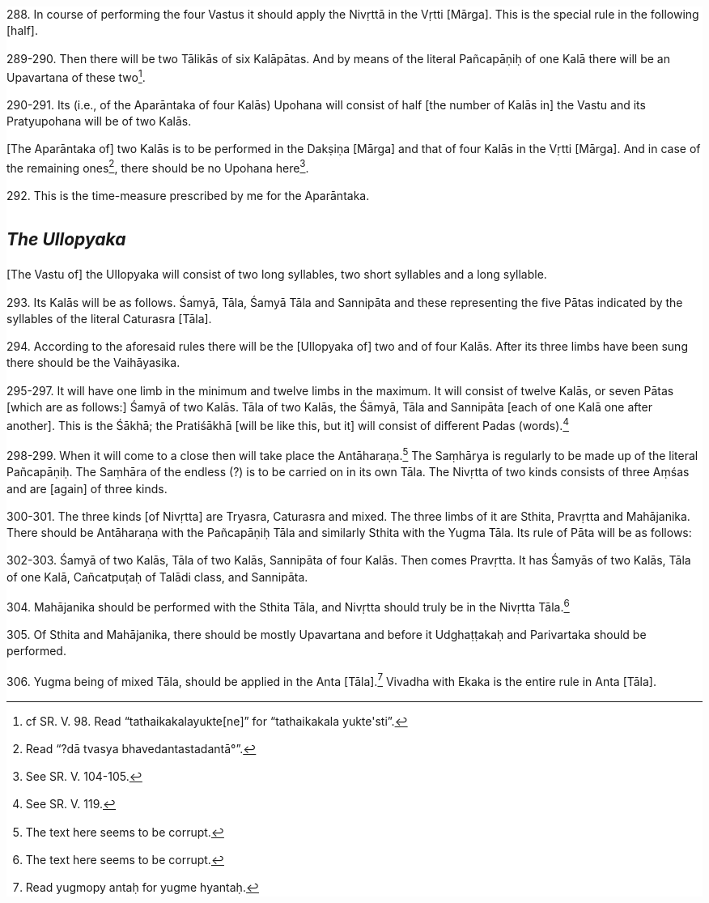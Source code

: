 
[^150]:  See note 2 above.


[^149]:  See note 2 above.

288\. In course of performing the four Vastus it should apply the Nivṛttā in the Vṛtti [Mārga]. This is the special rule in the following [half].

289-290. Then there will be two Tālikās of six Kalāpātas. And by means of the literal Pañcapāṇiḥ of one Kalā there will be an Upavartana of these two[^151].


[^151]:  cf SR. V. 98. Read “tathaikakalayukte[ne]” for “tathaikakala yukte'sti”.

290-291. Its (i.e., of the Aparāntaka of four Kalās) Upohana will consist of half [the number of Kalās in] the Vastu and its Pratyupohana will be of two Kalās.

[The Aparāntaka of] two Kalās is to be performed in the Dakṣiṇa [Mārga] and that of four Kalās in the Vṛtti [Mārga]. And in case of the remaining ones[^152], there should be no Upohana here[^153].


[^153]:  See SR. V. 104-105.


[^152]:  Read “?dā tvasya bhavedantastadantā°”.

292\. This is the time-measure prescribed by me for the Aparāntaka.

## *The Ullopyaka*

[The Vastu of] the Ullopyaka will consist of two long syllables, two short syllables and a long syllable.

293\. Its Kalās will be as follows. Śamyā, Tāla, Śamyā Tāla and Sannipāta and these representing the five Pātas indicated by the syllables of the literal Caturasra [Tāla].

294\. According to the aforesaid rules there will be the [Ullopyaka of] two and of four Kalās. After its three limbs have been sung there should be the Vaihāyasika.

295-297. It will have one limb in the minimum and twelve limbs in the maximum. It will consist of twelve Kalās, or seven Pātas [which are as follows:] Śamyā of two Kalās. Tāla of two Kalās, the Śāmyā, Tāla and Sannipāta [each of one Kalā one after another]. This is the Śākhā; the Pratiśākhā [will be like this, but it] will consist of different Padas (words).[^154]

298-299. When it will come to a close then will take place the Antāharaṇa.[^155] The Saṃhārya is regularly to be made up of the literal Pañcapāṇiḥ. The Saṃhāra of the endless (?) is to be carried on in its own Tāla. The Nivṛtta of two kinds consists of three Aṃśas and are [again] of three kinds.


[^155]:  The text here seems to be corrupt.


[^154]:  See SR. V. 119.

300-301. The three kinds [of Nivṛtta] are Tryasra, Caturasra and mixed. The three limbs of it are Sthita, Pravṛtta and Mahājanika. There should be Antāharaṇa with the Pañcapāṇiḥ Tāla and similarly Sthita with the Yugma Tāla. Its rule of Pāta will be as follows:

302-303. Śamyā of two Kalās, Tāla of two Kalās, Sannipāta of four Kalās. Then comes Pravṛtta. It has Śamyās of two Kalās, Tāla of one Kalā, Cañcatpuṭaḥ of Talādi class, and Sannipāta.

304\. Mahājanika should be performed with the Sthita Tāla, and Nivṛtta should truly be in the Nivṛtta Tāla.[^156]

305\. Of Sthita and Mahājanika, there should be mostly Upavartana and before it Udghaṭṭakaḥ and Parivartaka should be performed.


[^156]:  The text here seems to be corrupt.

306\. Yugma being of mixed Tāla, should be applied in the Anta [Tāla].[^157] Vivadha with Ekaka is the entire rule in Anta [Tāla].


[^mg3]:  See below 4 and 486.
[^mg2]:  By following Śd. (SR. V. 5-6) one will probably see in this compound two words kalā and pāta. But such a view will be misleading.
[^mg1]:  This word comes from tala (the palm of the hand), and primarily refers to the beating of time by the clapping of hands, e.g. tālaiḥ śiñjāvalaya-subhagaiḥ nartito kāntayā me (Megh. 79). But generally it is used in the sense of ‘time-measure.’ Śd.’s explanation of this word (SR. VI. 2) seems to be fanciful. The word is also used as a variety of audible Tāla which is of four kinds. See below 32.
[^6]:  Kśīrasvāmin defines Nimeṣa as the time required for a twinkling of eyelids (nimeṣo’kṣispanda-kālaḥ) and see also SM. II. 3. 53.
[^5]:  See note 1 above.
[^4]:  According to Amara. (I. 3. 11), 18 Nimeṣas = 1 Kāṣṭhā, and 30 Kāṣṭhās = 1 Kalā (“aṣṭādaśa nimeṣāstu kāṣṭhā triṃśattu tāḥ kalāḥ”). From this we have one Kalā equivalent to eight seconds. In other systems of computation, it may be equal to forty-eight seconds and even to one minute. See Apte sub voce and also SM. II. 3. 53.
[^7]:  According to Śd., Mātrā is the time required to pronounce five short syllables (pañca-laghvakṣaroccāra-mitā mātrā, SR. V. 16).
[^8]:  See below 468.
[^9]:  See above note 6 to XXIX. 103 prose, and also 487 below. The Mārgas are equivalent to the Pāṇis (XXXI. 493-495).
[^11]:  ibid.
[^10]:  This term is significant when the Tālas mentioned below are made up of two or four Kalās.
[^13]:  The variants of this term are Cāyapuṭaḥ (NŚ., KM. ed.) and Cācapuṭaḥ (SR).
[^12]:  This and similar other terms are probably mnemonics, and have no special significance. The variants of this term are Cañcūpuṭaḥ (NŚ., KM ed.) and Caccatpuṭaḥ (SR.)
[^14]:  Each of these two Tālas have three varieties: yathākṣara (literal), dvi-kala consisting of two Kalās, and catuṣ-kala (consisting of four Kalās).
[^16]:  This is to modify here the term yathākṣara, for according to the last akṣara the final syllable was to be long and not Pluta.
[^15]:  This is called the yathākṣara variety of it. Yathākṣara (according to the syllables) means that the syllables (short and long) in the name (e.g. C añcatpuṭaḥ) indicate the syllables that this Tāla contains. See SR. V. 18.
[^18]:  ibid.
[^17]:  See above note 1 to 8.
[^22]:  See SR. V. 28. 29.
[^21]:  See below note 1 to 32-33.
[^20]:  Absence of mumerical adjectives before these names means that they are single, i.e. one Sannipāta, one Śamyā etc.
[^19]:  This term has been explained by Kn. (on SR. V. 27) as follows
[^25]:  ‘Beginning with the Tāla’, or Tāla, Śamyā, Tāla and Śamyā. See above 14-15,
[^24]:  Beginning with the Śamyā’, of Śamyā, Tāla, Śamyā and Tāla. See above 14-15.
[^23]:  It means the variety ‘beginning with the Sannipāta’, or Sannipāta, Śamyā and Tāla Śamyā. See above 14-15.
[^26]:  This is only a variety of very primitive songs.
[^28]:  The translation is tentative.
[^27]:  Śd. curiously enough on the authority of the NŚ. recognizes only two of them in case of the Cāpapuṭaḥ (his Cācapuṭaḥ). See SR. V. 30.
[^30]:  Cf. SR. V. 31.
[^29]:  The translation is tentative.
[^34]:  SR. V. 41. Read 24 a as “ādau tālastataḥ” etc.
[^33]:  See SR. V. 4?.
[^32]:  Its variants are Saṃpatkeṣṭākaḥ (NŚ. KM. ed.) and Saṃpakkeṣṭākaḥ (SR.), Sampadveṣṭikaḥ (SM.)
[^31]:  See SR. V. 31.
[^38]:  ibid.
[^37]:  ibid.
[^36]:  See above note 1 to 9-10 and note 1 to 10-11.
[^35]:  See SR. V. 40.
[^40]:  The purpose of having two such different sets of gesture for Tālas, is not quite clear. It seems that the two different primitive methods of observing simple time-measures which included very few Kalās, originated independently. But these were subsequently brought together for the facility of indicating developed time-measures which included more complex schemes of very numerous Kalās. Two different varieties of gestures in all likelihood helped the musicians to avoid confusion which was possible in case of using only one kind of them.
[^39]:  The three general varieties (26-28) and the six special varieties (28-29) make up the nine varieties mentioned here.
[^44]:  Also called Pātas and Kalās by Kn. (on SR. V. 5).
[^43]:  This is different from the word standing for the time-measure in general.
[^42]:  Sd. has this term as Śampā.
[^41]:  Also called Kalās by Kn. (on SR. V. 5).
[^49]:  ibid.
[^48]:  ibid.
[^47]:  ibid.
[^46]:  See SR. V. 7.
[^45]:  These were possibly required to guide the players of instruments for observing time-measure.
[^51]:  Significance of this rules is not clear.
[^50]:  ‘Kalās’ here means syllables and not the component parts of a Tāla, which itself may consist of more than one syllable as in the Dvikala or the Catuṣkala Tālas.
[^52]:  The translation is tentative. Kn. applies this term to the audible Tālas. See above note 3 to 32-33.
[^54]:  This use of the word ‘Rāga’ is likely to have some connexion with the melodic types of the same name in the later Indian Music.
[^53]:  It seems that one hemistich is missing here.
[^55]:  Another name for the Ṣaṭpitāputrakaḥ. See SR. V. 23.
[^56]:  Udghaṭṭakaḥ and Saṃparkeṣṭākaḥ.
[^57]:  Śd. seems to ignore these.
[^60]:  See XXX. 207.
[^59]:  XXXII.
[^58]:  See below 220.
[^62]:  It is not clear why individual fingers were substituted for the hand-gestues which were conventionally used to indicate the time-measure. This may be compared with practice of indicating by fingers, different notes in the chanting of the Sāma-veda (see MH. p. 259).
[^61]:  The Dhruvās used in connexion with the performance of the Nāṭakas, were probably very early types of Indian songs, for their schemes of time-measure consisted of six or eight Kalās only, while in the later songs, the number of Kalās was much greater.
[^63]:  But according to Kn. the Kalā is ordinarily identical with Mātra; but in the Ekakala Dvikala and Catuṣkala Tālas) it means the long syllables
[^65]:  See below 79ff.
[^64]:  See below.
[^66]:  The translation is tentative. The text is possibly corrupt here.
[^67]:  The group-dances, See V.
[^68]:  The text is possibly corrupt here in 86.
[^69]:  See SR. V. 183-184.
[^70]:  Short, Layāntarita, medium and long. See below 102.
[^71]:  Read ṣaḍ eva for ṣaṣṭhi. See. SR. V. 182.
[^73]:  The transl. is tentative, for the text seems to be corrupt.
[^72]:  The term is probably synonymous with Āsārita.
[^74]:  This and similar examples below perhaps show the originial connexion of dance and drama with Śiva.
[^76]:  See below 127.
[^75]:  The Vastu (thing) is a technical word meaning principal parts of songs. See below XXX II. 7. This is probably equivalent to what the singers of North India call tuk in connexion with Dhrupada songs. See GS. I. p. 78. This word (Vastu) has been used by Kālidāsa (Mālavi. II. 0. 5; 3.1; 4.1.) It also means a song, and is equivalent to the term. cīj. (lit. thing) used by the modern North Indian singers. See SR. V. 6; V. 61ff.
[^77]:  This very exhaustively describes Śiva’s mythological character.
[^78]:  See below 127.
[^79]:  See above note 3 to 115-116.
[^81]:  ibid.
[^80]:  See SR. V. 190.
[^82]:  See SR. V. 191.
[^84]:  The meaning is not clear.
[^83]:  The transl. is tentative.
[^85]:  Akṣareṣu here means yathāksareṣu. See SR. V. 192.
[^89]:  Cf. 125 above.
[^88]:  Cf. SR. V. 192.
[^87]:  SR. V. 192.
[^86]:  See SR. V. 192.
[^90]:  See XXIX. 109.
[^92]:  See SR. V. 196.
[^91]:  See SR. V. 195.
[^93]:  From Kn. (on SR. V. 196-197) we learn that the Upohanas of the four parts of the Vardhamāna consist respectively of five, six, seven and eight Kalās.
[^94]:  See SR. V. 197.
[^95]:  Cf. Kn. on SR. V. 197.
[^96]:  Here evaṃ guru-samyutaiḥ means that there will be three more long (guru) syllables as in the preceding Kaṇḍikā of the Vardhamāna. Also cf. Kn. on SR. V. 177.
[^97]:  Kn. on SR. V. 197.
[^98]:  Kn. (bn SR. V. 92-93) reads stavanādikaḥ for sūcanādibhiḥ. The original reading probably was stavanādibhiḥ (=by means of praises etc.).
[^100]:  The Tāla of the Saṃgatā is Niṣkrāma, Śamyā, Tāla, Śamyā, Niṣkrāma, Sannipāta, and in the Tāla of the Sunandā these will be added to the preceding Tāla.
[^99]:  See SR. V. 202.
[^102]:  Cf. SR. V. 202.
[^101]:  Cf. SR. V. 202.
[^103]:  The reading divicitrastu is probably corrupt. It seems to have been something like dviḥ citras tu. Cf. SR. V. 202.
[^104]:  See SR. V. 195.
[^106]:  Cf. SR. V. 179.
[^105]:  The text seems to be corrupt.
[^107]:  See SR. V. 180.
[^108]:  It seems that a portion of the text, has been lost after this.
[^110]:  The text here seems to have some lacuna. Cf. SR. 181.
[^109]:  The text dealing with the medium Āsārita seems to be lost from here.
[^111]:  See SR. V. 197.
[^114]:  Defined below in 204.
[^113]:  Dattila, (144) and SR. (V. 70) have this as ‘Vividha’.
[^112]:  Defined below in 203-204.
[^116]:  See Dattila, 142.
[^115]:  See Dattila, 140.
[^117]:  See above note 3 on 202.
[^118]:  See SR. V. 77. The text of SR. is corrupt here. Avaraikādaśaparā should be emended into Tryavaraikādaśaparā. Kn.’s Comm. too requires emendation. It should begin as tryavarāś ca etc; otherwise the next sentence which supports the emended text, becomes meaningless.
[^119]:  See SR. V. 58. The later Indian music seems to completely ignore these Seven Types of Songs.
[^122]:  A part of the song with a particular kind of time-measure.
[^121]:  See above note 1 on 115-116.
[^120]:  See SR. V. 77ff.
[^123]:  See SR. V. 92.
[^124]:  Pada=one quarter of a couplet in a song.
[^125]:  The original of this sentence seems to be corrupt and superfluous.
[^126]:  The original of this passage seems to be a variant of 234-236.
[^128]:  See Dattila, 194-195.
[^127]:  This passage seems to have belonged to the discussion on the Oveṇaka (226-230 above).
[^129]:  See Kn, on SR. V. 79.
[^131]:  The text here seems to be corrupt.
[^130]:  Tato’rdhakalikaṃ in the text should be emended into tato’sta-kalikaṃ; see above note 1 on 248-249.
[^133]:  See SR. V. 21, and notes on 254-254 above.
[^132]:  See SR. V. 80 ff. and Kn. on it
[^135]:  See Kn. on SR. V. 79 (asya prastāraḥ etc.).
[^134]:  See Kn. on SR. V. 84 (asya prastāraḥ etc.) The fourth foot should be read as tālaṃ vai etc.
[^136]:  See 256 above and its notes.
[^138]:  See notes on 259 above.
[^137]:  Read “śamyā’hitīyā” for “śamyā hitīyā”.
[^139]:  Read “caivā hitīyaḥ (=caiva ahitīyaḥ)” for “caiva hitīyaḥ”.
[^140]:  See SR. V. 86.
[^141]:  “hai?geyakaḥ | aṃśādiraṅgasvara eva graho yaseti sa tathoktaḥ | aṃśānta iti | aṃśasvara eva nyāso yaseti sa tathoktaḥ | padāvṛttiyuta ityanena haigeyakasaṃjñāyā anvarthatā darśitā bhavati |” Kn. on SR. V. 87.
[^142]:  Read trivastu tripramāṇaṃ for caturthas tu tripramāṇaṃ.
[^143]:  Read [ yathākṣara stu ] for yathākṣarasya.
[^144]:  See SR. V. 91. This passage in its second hemistich seems to be corrupt.
[^145]:  The passage seems to be corrupt.
[^146]:  The passage seems to be corrupt.
[^148]:  “śākheti? gītāṅgasya saṃjñā | kiṃ tvanyapadanirmiteti pratiśākhāyā viśeṣakathanam |” Kn. on SR. V. 92.
[^147]:  Read Vastu śākhā for vastuśākhā.
[^157]:  Read yugmopy antaḥ for yugme hyantaḥ.
[^158]:  See SR. V. 136-137.
[^159]:  See SR. V. 137-138.
[^161]:  cf. SR. 141-142.
[^160]:  Read cāṣṭa [ kaḥ ] smṛtaḥ for cāṣṭamaḥ smṛtaḥ.
[^162]:  Read kāryaṃ saṃharaṇam for kāyaṃ saṃharaṇam. See SR. V. 139.
[^164]:  The text here seems to be corrupt.
[^163]:  The text here seems to be corrupt.
[^165]:  The text here seems to be corrupt.
[^166]:  The text here seems to be corrupt.
[^167]:  The reading here is probably corrupt.
[^169]:  See note 1 on 346-349 above.
[^168]:  Read gaṇam ādyan in the text.
[^170]:  The passage seems to be corrupt.
[^173]:  ibid.
[^172]:  Read ardhayoga in the text. This term has not been explained before.
[^171]:  Read nṛtte for vṛtte in the text.
[^174]:  The text here seems to be corrupt.
[^176]:  Read trayamārgikam. The trans. is tentative.
[^175]:  Read citre vyaste in the text.
[^179]:  See note 2 above.
[^178]:  Śd. gives clearer definitions. According to him, the Kulaka is a song in which different limbs constitute a single sentence (SR. V. 61.) and when such limbs are different sentences, the song is called the Chedyaka (ibid). For the limbs see 223, 236, 231-234, 244-245 above.
[^177]:  See S. R. V. 60.
[^180]:  See SR. V. 61.
[^183]:  See note 2 above and also cf. SR. V. 63.
[^182]:  See note 2 above.
[^181]:  Śd. seems to define this differently. Cf. SR. V. 62.
[^184]:  See I. 17-18.
[^185]:  It is not clear where this has been mentioned.
[^187]:  Not defined anywhere.
[^186]:  Not defined anywhere.
[^189]:  The trans. is tentative.
[^188]:  See below XXXII. 55.
[^190]:  This passage seems to be corrupt, and the trans. is tentative.
[^191]:  This term has not been mentioned before.
[^192]:  Read aṅgatāla for bhaṅgatāla.
[^193]:  See note 1 to 386-387 above.
[^195]:  This seems to be the term used by Kālidāsa (devaḥ, Śarmiṣṭhāyāḥ kṛtir layamadhyā Catuṣpadā, Mālavi. II, 0.5).
[^194]:  The passage seems to be corrupt.
[^196]:  See AD. (text) 5. p. 1.
[^197]:  Read ādyāntyāpaharaṇā for tasyāntyāpaharaṇā.
[^199]:  See XXIX, 78 and also XXXII. 481.
[^198]:  See XXIX, 76-77 and also XXXII. 488-489.
[^200]:  Read yaḥ syāt for yat syāt.
[^201]:  The text is evidently corrupt.
[^202]:  Read hy ardhakhañjeva for °khañjena.
[^203]:  Read ekāvasānā for ekāvasānā.
[^204]:  The passage is corrupt. Emend “hyanyadaṅga°” etc. as “prakṛtiṃ hyanyadaṅgavyaktiṃ nirasyati”
[^205]:  This passage also seems to be corrupt. Emend “ekenaiva padā smṛtā” as “ekenaiva padā sthitā”.
[^206]:  This passage is also possibly corrupt. The trans. is tentative.
[^208]:  See XX. 107-109.
[^207]:  See XX. 132ff.
[^210]:  See the note on 476-478 below.
[^209]:  Ch. XX. 132 footnote.
[^211]:  See XX. 132 f. n.
[^213]:  See XI. 13-28.
[^212]:  The fuller form of the Āsīna is Āsīnapāṭhya.
[^217]:  This term has not been defined anywhere. Does it mean ‘the three Sāman chants’ in the Vedic manner? See XXXI. 369.
[^216]:  See V. 74.
[^215]:  SeeV. 11-12.
[^214]:  See V. 17. Emend as “sthāpitairbh?āṇḍavinyāsaiḥ” as “sthāpite bhāṇḍavinyāse”
